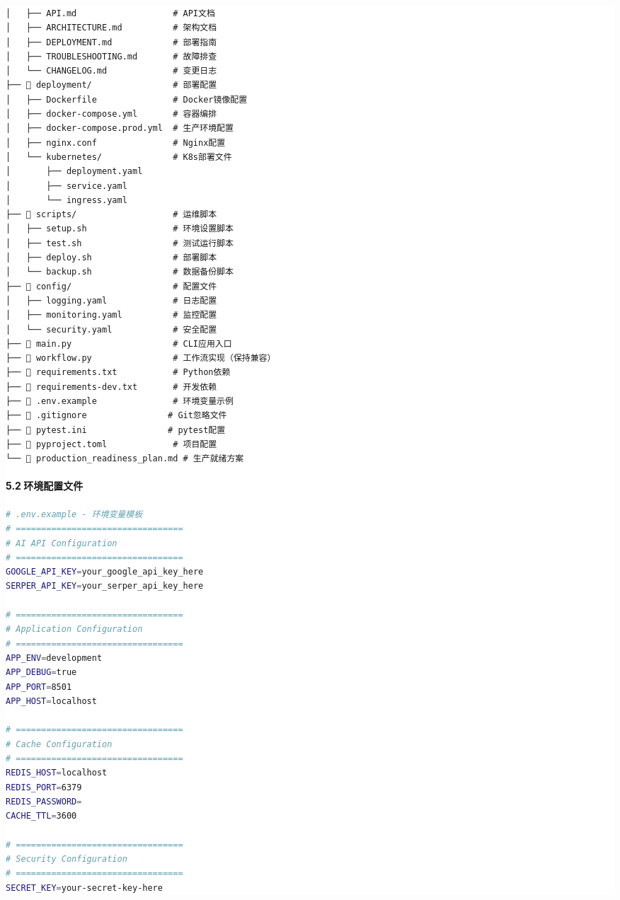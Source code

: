 ```
│   ├── API.md                   # API文档
│   ├── ARCHITECTURE.md          # 架构文档
│   ├── DEPLOYMENT.md            # 部署指南
│   ├── TROUBLESHOOTING.md       # 故障排查
│   └── CHANGELOG.md             # 变更日志
├── 📁 deployment/                # 部署配置
│   ├── Dockerfile               # Docker镜像配置
│   ├── docker-compose.yml       # 容器编排
│   ├── docker-compose.prod.yml  # 生产环境配置
│   ├── nginx.conf               # Nginx配置
│   └── kubernetes/              # K8s部署文件
│       ├── deployment.yaml
│       ├── service.yaml
│       └── ingress.yaml
├── 📁 scripts/                   # 运维脚本
│   ├── setup.sh                 # 环境设置脚本
│   ├── test.sh                  # 测试运行脚本
│   ├── deploy.sh                # 部署脚本
│   └── backup.sh                # 数据备份脚本
├── 📁 config/                    # 配置文件
│   ├── logging.yaml             # 日志配置
│   ├── monitoring.yaml          # 监控配置
│   └── security.yaml            # 安全配置
├── 📄 main.py                    # CLI应用入口
├── 📄 workflow.py                # 工作流实现（保持兼容）
├── 📄 requirements.txt           # Python依赖
├── 📄 requirements-dev.txt       # 开发依赖
├── 📄 .env.example               # 环境变量示例
├── 📄 .gitignore                # Git忽略文件
├── 📄 pytest.ini                # pytest配置
├── 📄 pyproject.toml             # 项目配置
└── 📄 production_readiness_plan.md # 生产就绪方案
```

#### 5.2 环境配置文件
```bash
# .env.example - 环境变量模板
# =================================
# AI API Configuration
# =================================
GOOGLE_API_KEY=your_google_api_key_here
SERPER_API_KEY=your_serper_api_key_here

# =================================
# Application Configuration
# =================================
APP_ENV=development
APP_DEBUG=true
APP_PORT=8501
APP_HOST=localhost

# =================================
# Cache Configuration  
# =================================
REDIS_HOST=localhost
REDIS_PORT=6379
REDIS_PASSWORD=
CACHE_TTL=3600

# =================================
# Security Configuration
# =================================
SECRET_KEY=your-secret-key-here
```